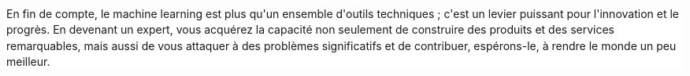 En fin de compte, le machine learning est plus qu'un ensemble d'outils techniques ; c'est un levier puissant pour l'innovation et le progrès. En devenant un expert, vous acquérez la capacité non seulement de construire des produits et des services remarquables, mais aussi de vous attaquer à des problèmes significatifs et de contribuer, espérons-le, à rendre le monde un peu meilleur.